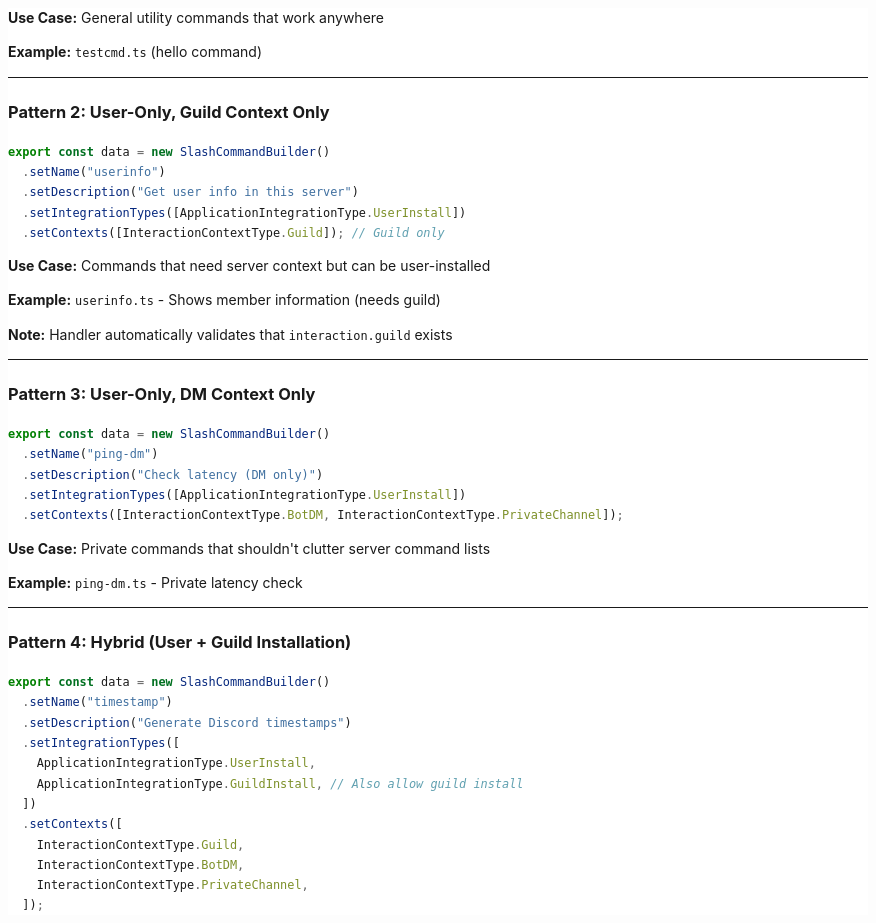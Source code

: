 **Use Case:** General utility commands that work anywhere

**Example:** `testcmd.ts` (hello command)

---

### Pattern 2: User-Only, Guild Context Only

```typescript
export const data = new SlashCommandBuilder()
  .setName("userinfo")
  .setDescription("Get user info in this server")
  .setIntegrationTypes([ApplicationIntegrationType.UserInstall])
  .setContexts([InteractionContextType.Guild]); // Guild only
```

**Use Case:** Commands that need server context but can be user-installed

**Example:** `userinfo.ts` - Shows member information (needs guild)

**Note:** Handler automatically validates that `interaction.guild` exists

---

### Pattern 3: User-Only, DM Context Only

```typescript
export const data = new SlashCommandBuilder()
  .setName("ping-dm")
  .setDescription("Check latency (DM only)")
  .setIntegrationTypes([ApplicationIntegrationType.UserInstall])
  .setContexts([InteractionContextType.BotDM, InteractionContextType.PrivateChannel]);
```

**Use Case:** Private commands that shouldn't clutter server command lists

**Example:** `ping-dm.ts` - Private latency check

---

### Pattern 4: Hybrid (User + Guild Installation)

```typescript
export const data = new SlashCommandBuilder()
  .setName("timestamp")
  .setDescription("Generate Discord timestamps")
  .setIntegrationTypes([
    ApplicationIntegrationType.UserInstall,
    ApplicationIntegrationType.GuildInstall, // Also allow guild install
  ])
  .setContexts([
    InteractionContextType.Guild,
    InteractionContextType.BotDM,
    InteractionContextType.PrivateChannel,
  ]);
```
